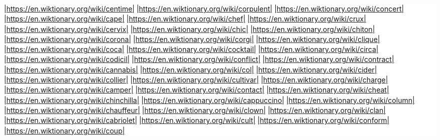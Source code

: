 |https://en.wiktionary.org/wiki/centime|
|https://en.wiktionary.org/wiki/corpulent|
|https://en.wiktionary.org/wiki/concert|
|https://en.wiktionary.org/wiki/cape|
|https://en.wiktionary.org/wiki/chef|
|https://en.wiktionary.org/wiki/crux|
|https://en.wiktionary.org/wiki/cervix|
|https://en.wiktionary.org/wiki/chic|
|https://en.wiktionary.org/wiki/chiton|
|https://en.wiktionary.org/wiki/corona|
|https://en.wiktionary.org/wiki/corgi|
|https://en.wiktionary.org/wiki/clique|
|https://en.wiktionary.org/wiki/coca|
|https://en.wiktionary.org/wiki/cocktail|
|https://en.wiktionary.org/wiki/circa|
|https://en.wiktionary.org/wiki/codicil|
|https://en.wiktionary.org/wiki/conflict|
|https://en.wiktionary.org/wiki/contract|
|https://en.wiktionary.org/wiki/cannabis|
|https://en.wiktionary.org/wiki/col|
|https://en.wiktionary.org/wiki/cider|
|https://en.wiktionary.org/wiki/collier|
|https://en.wiktionary.org/wiki/cultivar|
|https://en.wiktionary.org/wiki/charge|
|https://en.wiktionary.org/wiki/camper|
|https://en.wiktionary.org/wiki/contact|
|https://en.wiktionary.org/wiki/cheat|
|https://en.wiktionary.org/wiki/chinchilla|
|https://en.wiktionary.org/wiki/cappuccino|
|https://en.wiktionary.org/wiki/column|
|https://en.wiktionary.org/wiki/chauffeur|
|https://en.wiktionary.org/wiki/clown|
|https://en.wiktionary.org/wiki/clan|
|https://en.wiktionary.org/wiki/cabriolet|
|https://en.wiktionary.org/wiki/cult|
|https://en.wiktionary.org/wiki/conform|
|https://en.wiktionary.org/wiki/coup|